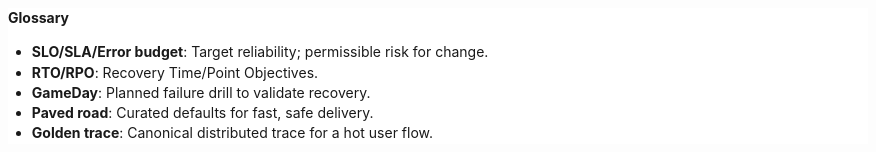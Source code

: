 
**Glossary**  
- **SLO/SLA/Error budget**: Target reliability; permissible risk for change.  
- **RTO/RPO**: Recovery Time/Point Objectives.  
- **GameDay**: Planned failure drill to validate recovery.  
- **Paved road**: Curated defaults for fast, safe delivery.  
- **Golden trace**: Canonical distributed trace for a hot user flow.


